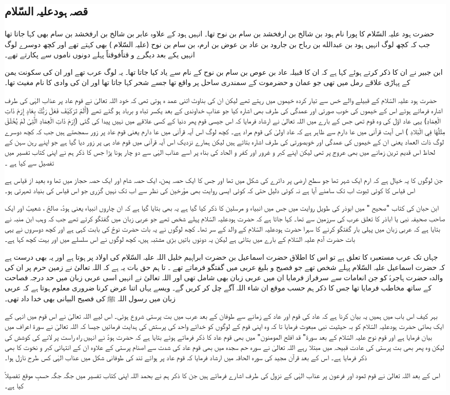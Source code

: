 ## قصہ ہودعلیہ السّلام

حضرت ہود علیہ السّلام کا پورا نام ہود بن شالخ بن ارفخشد بن سام بن نوح تھا۔ انہیں ہود کے علاوہ عابر بن شالخ بن ارفخشد بن سام بھی کہا جاتا تھا جب کہ کچھ لوگ انہیں ہود بن عبدالله بن رباح بن جارود بن عاد بن عوض بن ارم، بن سام بن نوح (علیہ السّلام ) بھی کہتے تھے اور کچھ دوسرے لوگ انہیں یکے بعد دیگرے و قتاًفوقتاً پہلے دونوں ناموں سے پکارتے تھے۔

 ابن جبیر نے ان کا ذکر کرتے ہوئے کہا ہے کہ ان کا قبیلہ عاد بن عوص بن سام بن نوح کے نام سے یاد کیا جاتا تھا۔ یہ لوگ عرب تھے اور ان کی سکونت یمن کے پہاڑی علاقے رمل میں تھی جو عمان و حضرموت کے سمندری ساحل پر واقع تھا جسے شحر کہا جاتا تھا اور ان کی وادی کا نام مغیث تھا۔

 حضرت ہود علیہ السّلام کے قبیلے والے خس سے تیار کردہ خیموں میں رہتے تھے لیکن ان کی بناوٹ اتنی عمد ہ ہوتی تھی کہ خود اللہ تعالیٰ نے قوم عاد پر عذاب الہٰی کی طرف اشارہ فرماتے ہوئے اس کے خیموں کی خوب صورتی اور عمدگی کی طرف بھی اشارہ کیا جو عذابِ خداوندی کے بعد یکسر تباہ و برباد ہو گئے تھے (أَلَمْ تَرَكَيْفَ فَعَلَ رَبُّكَ بِعَادٍ إِرَمَ ذَاتِ الْعِمَادِ) یہی عاد اوّل کی وہ قوم تھی جس کے بارے میں اللہ تعالیٰ نے ارشاد فرمایا کہ اس جیسی قوم پھر دنیا کے کسی علاقے میں نہیں پیدا کی گئی (إِرَمَ ذَاتِ الْعِمَادِ الَّتِیْ لَمْ يُخْلَقْ مِثْلُهَا فِي الْبَلادِ ) اس آیت قرآنی میں عا دارم سے ظاہر ہے کہ عاد اولیٰ کی قوم مراد ہے۔ کچھ لوگ اس آیہ قرآنی میں عا دارم یعنی قوم عاد پر زور سمجھتے ہیں جب کہ کچھ دوسرے لوگ ذات العماد یعنی ان کے خیموں کی عمدگی اور خوبصورتی کی طرف اشارہ بتاتے ہیں لیکن ہمارے نزدیک اس آیہ قرآنی میں قوم عاد ہی پر زور دیا گیا ہے جو اپنے رہن سہن کے لحاظ اس قدیم ترین زمانے میں بھی عروج پر تھی لیکن اپنے کبر و غرور اور کفر و الحاد کی بناء پر اسے عذاب الہٰی سے دو چار ہونا پڑا جس کا ذکر ہم نے اپنی کتاب تفسیر میں تفصیل سے کیا ہے ۔

 جن لوگوں کا یہ خیال ہے کہ ارم ایک شہر تھا جو سطح ارضی پر دائرے کی شکل میں تھا اور جس کا ایک حصہ یمن، ایک حصہ شام اور ایک حصہ حجاز میں تھا وہ بعید از قیاس ہے اس قیاس کا کوئی ثبوت اب تک سامنے آیا ہے نہ کوئی دلیل حتی کہ کوئی ایسی روایت بھی مؤرخین کی نظر سے اب تک نہیں گزری جو اس قیاس کی بنیاد ٹھہرتی ہو۔

ابن حبان کی کتاب "صحیح " میں ابوذر کی طویل روایت میں جس میں انبیاء و مرسلین کا ذکر کیا گیا ہے یہ بھی بتایا گیا ہے کہ ان چاروں انبیاء یعنی ہودؑ، صالحؑ ، شعیبؑ اور ایک صاحب صحیفہ نبی یا اباذر کا تعلق عرب کی سرزمین سے تھا۔ کہا جاتا ہے کہ حضرت ہودعلیہ السّلام پہلے شخص تھے جو عربی زبان میں گفتگو کرتے تھے جب کہ وہب ابن منبہ نے بتایا ہے کہ عربی زبان میں پہلی بار گفتگو کرنے کا سہرا حضرت ہودعلیہ السّلام کے والد کے سر تھا۔ کچھ لوگوں نے یہ بات حضرت نوحؑ کی بابت کہی ہے اور کچھ دوسروں نے یہی بات حضرت آدم علیہ السّلام کے بارے میں بتائی ہے لیکن یہ دونوں باتیں بڑی مشتبہ ہیں، کچھ لوگوں نے اس سلسلے میں اور بہت کچھ کہا ہے۔

 جہاں تک عرب مستعبرہ کا تعلق ہے تو اس کا اطلاق حضرت اسماعیل بن حضرت ابراہیم خلیل اللہ علیہ السّلام کی اولاد پر ہوتا ہے اور یہ بھی درست ہے کہ حضرت اسماعیل علیہ السّلام پہلے شخص تھے جو فصیح و بلیغ عربی میں گفتگو فرماتے تھے ۔ تا ہم حق بات یہ ہے کہ اللہ تعالیٰ نے زمین حرم پر ان کی والدہ حضرت ہاجرہؑ کو جن انعامات سے سرفراز فرمایا ان میں عربی زبان بھی شامل تھی اور اللہ تعالیٰ نے انہیں اسی عربی زبان میں حد درجہ فصاحت کے ساتھ مخاطب فرمایا تھا جس کا ذکر ہم حسب موقع ان شاء اللہ آگے چل کر کریں گے۔ ویسے یہاں اتنا عرض کرنا ضروری معلوم ہوتا ہے کہ عربی زبان میں رسول اللہ ﷺ کی فصیح البیانی بھی خدا داد تھی۔

بہر کیف اس باب میں ہمیں یہ بیان کرنا ہے کہ عاد کی قوم اور عاد کے زمانے سے طوفان کے بعد عرب میں بت پرستی شروع ہوئی۔ اس لیے اللہ تعالیٰ نے اس قوم میں انہی کے ایک بھائی حضرت ہودعلیہ السّلام کو بہ حیثیت نبی مبعوث فرمایا تا کہ وہ اپنی قوم کے لوگوں کو خدائے واحد کی پرستش کی ہدایت فرمائیں جیسا کہ اللہ تعالیٰ نے سورۃ اعراف میں بیان فرمایا ہے اور قوم نوح علیہ السّلام کے بعد سورة" قد افلح المومنون" میں بھی قوم عاد کا ذکر فرماتے ہوئے بتایا ہے کہ حضرت ہودؑ نے انہیں راہ راست پر لانے کی کوشش کی لیکن وہ پھر بھی بت پرستی کی عادت قبیحہ میں مبتلا رہے اللہ تعالیٰ نے سورہ حم سجدہ میں بھی قوم عاد کی شدت سے اصنام پرستی کے علاوہ ان کے انتہائی کبر و نخوت کا بھی ذکر فرمایا ہے۔ اس کے بعد قرآن مجید کی سورہ الحاقہ میں ارشاد فرمایا کہ قوم عاد پر ہوائے تند کی طوفانی شکل میں عذاب الہٰی کس طرح نازل ہوا۔

اس کے بعد اللہ تعالیٰ نے قوم ثمود اور فرعون پر عذاب الہٰی کے نزول کی طرف اشارے فرمائے ہیں جن کا ذکر ہم نے بحمد اللہ اپنی کتاب تفسیر میں جگہ جگہ حسبِ موقع تفصیلاً کیا ہے۔ 
